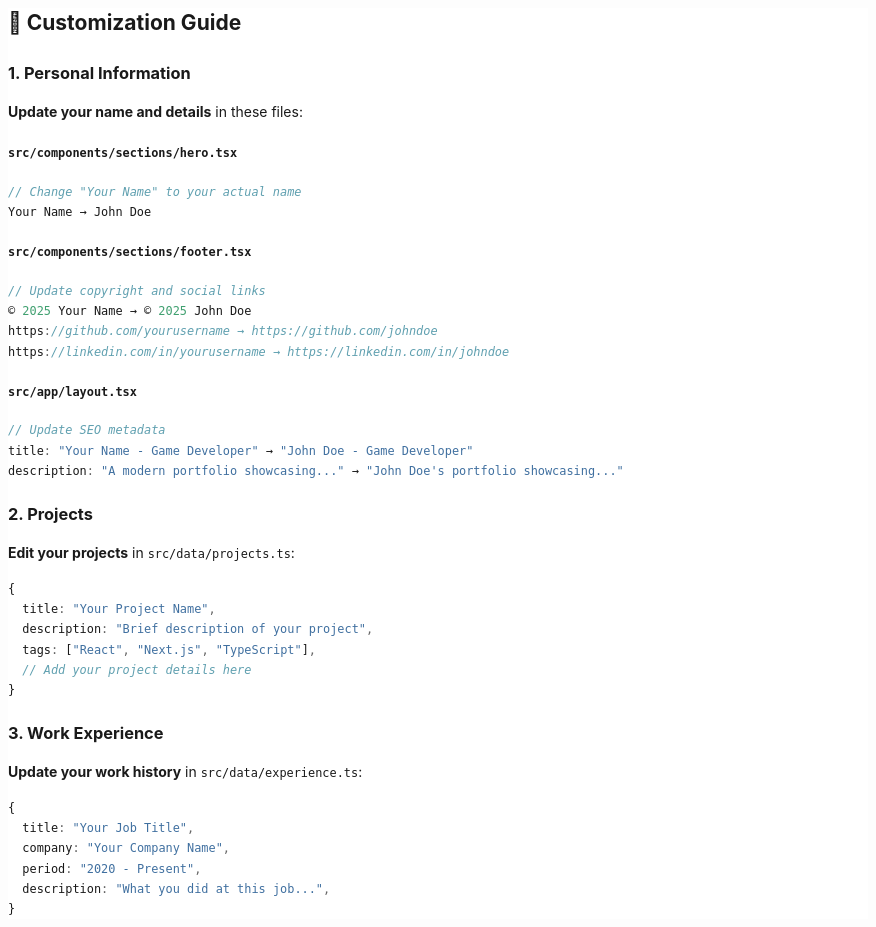 ## 🎨 Customization Guide

### 1. Personal Information

**Update your name and details** in these files:

#### `src/components/sections/hero.tsx`

```typescript
// Change "Your Name" to your actual name
Your Name → John Doe
```

#### `src/components/sections/footer.tsx`

```typescript
// Update copyright and social links
© 2025 Your Name → © 2025 John Doe
https://github.com/yourusername → https://github.com/johndoe
https://linkedin.com/in/yourusername → https://linkedin.com/in/johndoe
```

#### `src/app/layout.tsx`

```typescript
// Update SEO metadata
title: "Your Name - Game Developer" → "John Doe - Game Developer"
description: "A modern portfolio showcasing..." → "John Doe's portfolio showcasing..."
```

### 2. Projects

**Edit your projects** in `src/data/projects.ts`:

```typescript
{
  title: "Your Project Name",
  description: "Brief description of your project",
  tags: ["React", "Next.js", "TypeScript"],
  // Add your project details here
}
```

### 3. Work Experience

**Update your work history** in `src/data/experience.ts`:

```typescript
{
  title: "Your Job Title",
  company: "Your Company Name",
  period: "2020 - Present",
  description: "What you did at this job...",
}
```
